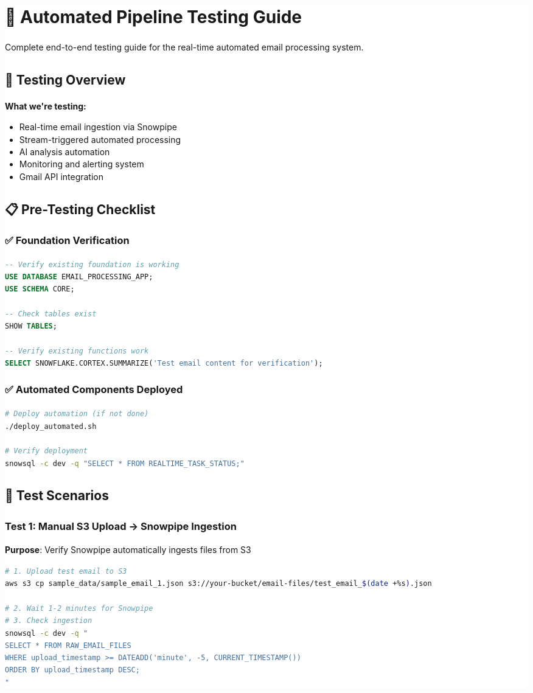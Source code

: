 # 🧪 Automated Pipeline Testing Guide

Complete end-to-end testing guide for the real-time automated email processing system.

## 🎯 Testing Overview

**What we're testing:**
- Real-time email ingestion via Snowpipe
- Stream-triggered automated processing
- AI analysis automation
- Monitoring and alerting system
- Gmail API integration

## 📋 Pre-Testing Checklist

### ✅ **Foundation Verification**
```sql
-- Verify existing foundation is working
USE DATABASE EMAIL_PROCESSING_APP;
USE SCHEMA CORE;

-- Check tables exist
SHOW TABLES;

-- Verify existing functions work
SELECT SNOWFLAKE.CORTEX.SUMMARIZE('Test email content for verification');
```

### ✅ **Automated Components Deployed**
```bash
# Deploy automation (if not done)
./deploy_automated.sh

# Verify deployment
snowsql -c dev -q "SELECT * FROM REALTIME_TASK_STATUS;"
```

## 🧪 Test Scenarios

### **Test 1: Manual S3 Upload → Snowpipe Ingestion**

**Purpose**: Verify Snowpipe automatically ingests files from S3

```bash
# 1. Upload test email to S3
aws s3 cp sample_data/sample_email_1.json s3://your-bucket/email-files/test_email_$(date +%s).json

# 2. Wait 1-2 minutes for Snowpipe
# 3. Check ingestion
snowsql -c dev -q "
SELECT * FROM RAW_EMAIL_FILES 
WHERE upload_timestamp >= DATEADD('minute', -5, CURRENT_TIMESTAMP())
ORDER BY upload_timestamp DESC;
"
```
